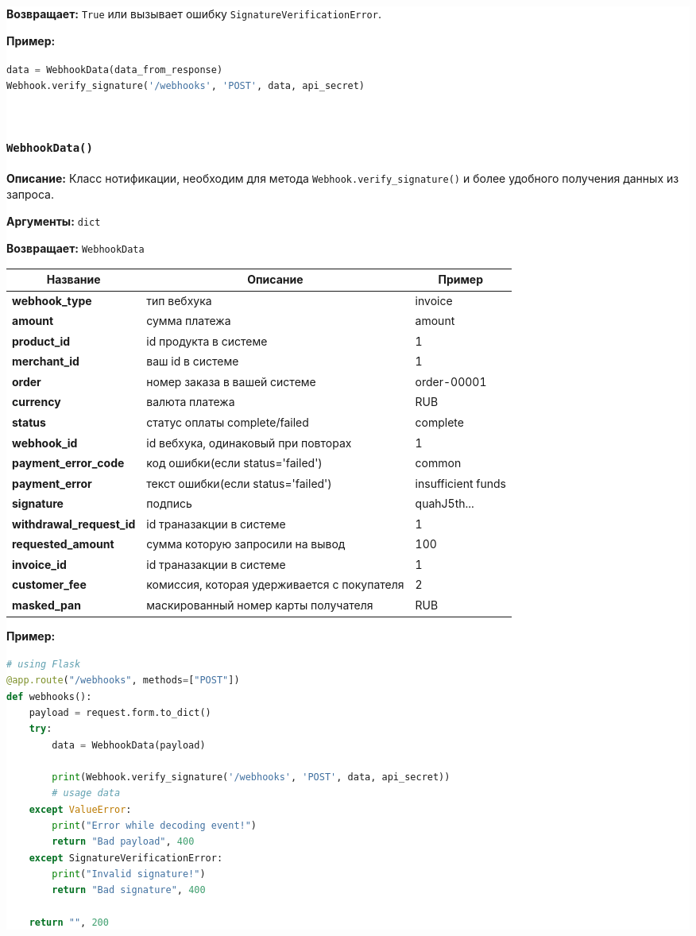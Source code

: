 **Возвращает:**
`True` или вызывает ошибку `SignatureVerificationError`.

**Пример:**
```Python
data = WebhookData(data_from_response)
Webhook.verify_signature('/webhooks', 'POST', data, api_secret)
```

</br>

### `WebhookData()`
**Описание:** 
Класс нотификации, необходим для метода `Webhook.verify_signature()` и более удобного получения данных из запроса.

**Аргументы:** `dict`

**Возвращает:**
`WebhookData`

Название | Описание                                     | Пример
--------------------|----------------------------------------------|--------
**webhook_type**          | тип вебхука                                 | invoice
**amount**           | сумма платежа                               | amount   
**product_id**      | id продукта в системе                     | 1
**merchant_id**      | ваш id в системе                        | 1
**order**      | номер заказа в вашей системе                  | order-00001
**currency**      | валюта платежа                             | RUB
**status**      | статус оплаты complete/failed               | complete
**webhook_id**      | id вебхука, одинаковый при повторах               | 1
**payment_error_code**      | код ошибки(если status='failed')              | common
**payment_error**      | текст ошибки(если status='failed')              | insufficient funds
**signature**      | подпись                                    | quahJ5th...
**withdrawal_request_id**      | id траназакции в системе                 | 1
**requested_amount**      | сумма которую запросили на вывод              | 100
**invoice_id**      | id траназакции в системе                 | 1
**customer_fee**      | комиссия, которая удерживается с покупателя | 2
**masked_pan**      | маскированный номер карты получателя               | RUB

**Пример:**
```Python
# using Flask
@app.route("/webhooks", methods=["POST"])
def webhooks():
    payload = request.form.to_dict()
    try:
        data = WebhookData(payload)

        print(Webhook.verify_signature('/webhooks', 'POST', data, api_secret))
        # usage data
    except ValueError:
        print("Error while decoding event!")
        return "Bad payload", 400
    except SignatureVerificationError:
        print("Invalid signature!")
        return "Bad signature", 400

    return "", 200
```
